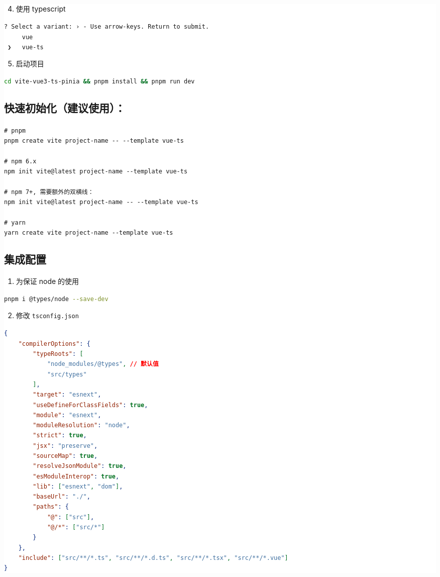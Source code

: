 4. 使用 typescript

```
? Select a variant: › - Use arrow-keys. Return to submit.
     vue
 ❯   vue-ts
```

5. 启动项目

```bash
cd vite-vue3-ts-pinia && pnpm install && pnpm run dev
```

## 快速初始化（建议使用）：

```
# pnpm
pnpm create vite project-name -- --template vue-ts

# npm 6.x
npm init vite@latest project-name --template vue-ts
 
# npm 7+, 需要额外的双横线：
npm init vite@latest project-name -- --template vue-ts
 
# yarn
yarn create vite project-name --template vue-ts
```

## 集成配置

1. 为保证 node 的使用

```bash
pnpm i @types/node --save-dev
```

2. 修改 `tsconfig.json`

```json
{
    "compilerOptions": {
        "typeRoots": [
            "node_modules/@types", // 默认值
            "src/types"
        ],
        "target": "esnext",
        "useDefineForClassFields": true,
        "module": "esnext",
        "moduleResolution": "node",
        "strict": true,
        "jsx": "preserve",
        "sourceMap": true,
        "resolveJsonModule": true,
        "esModuleInterop": true,
        "lib": ["esnext", "dom"],
        "baseUrl": "./",
        "paths": {
            "@": ["src"],
            "@/*": ["src/*"]
        }
    },
    "include": ["src/**/*.ts", "src/**/*.d.ts", "src/**/*.tsx", "src/**/*.vue"]
}
```
